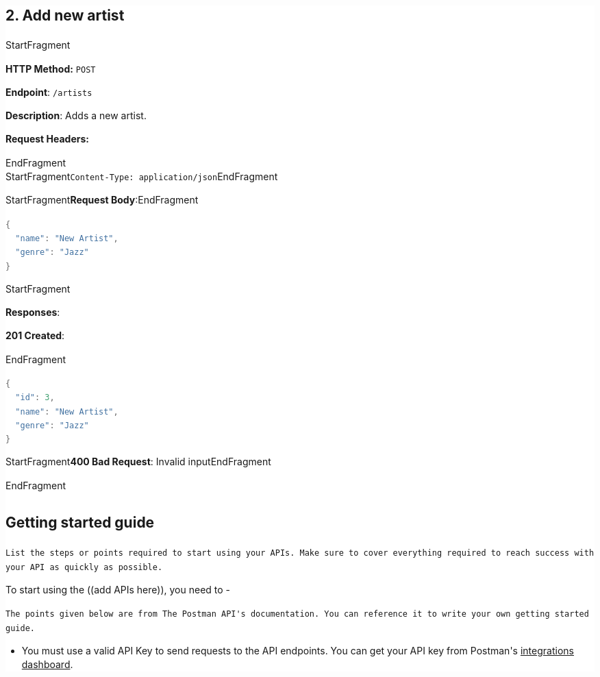## 2\. Add new artist

StartFragment

**HTTP Method:** `POST`

**Endpoint**: `/artists`

**Description**: Adds a new artist.

**Request Headers:**

EndFragment  
StartFragment`Content-Type: application/json`EndFragment

StartFragment**Request Body**:EndFragment

``` java
{
  "name": "New Artist",
  "genre": "Jazz"
}

 ```

StartFragment

**Responses**:

**201 Created**:

EndFragment

``` java
{
  "id": 3,
  "name": "New Artist",
  "genre": "Jazz"
}

 ```

StartFragment**400 Bad Request**: Invalid inputEndFragment

EndFragment

## **Getting started guide**

`List the steps or points required to start using your APIs. Make sure to cover everything required to reach success with your API as quickly as possible.`

To start using the ((add APIs here)), you need to -

`The points given below are from The Postman API's documentation. You can reference it to write your own getting started guide.`

- You must use a valid API Key to send requests to the API endpoints. You can get your API key from Postman's [integrations dashboard](https://go.postman.co/settings/me/api-keys).
    